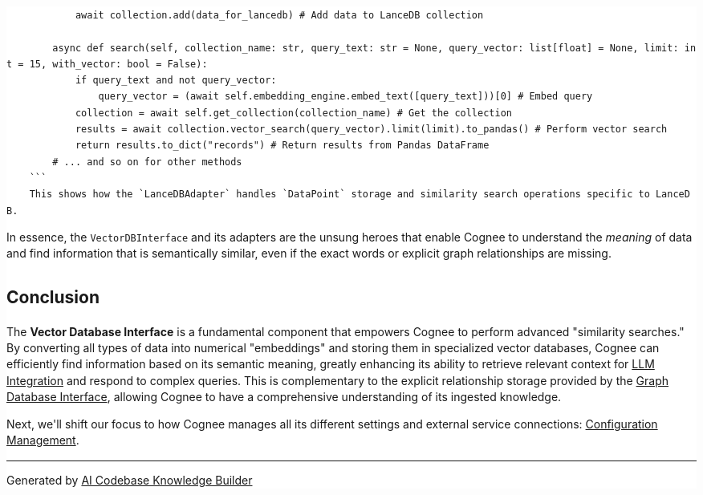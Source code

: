                 await collection.add(data_for_lancedb) # Add data to LanceDB collection

            async def search(self, collection_name: str, query_text: str = None, query_vector: list[float] = None, limit: int = 15, with_vector: bool = False):
                if query_text and not query_vector:
                    query_vector = (await self.embedding_engine.embed_text([query_text]))[0] # Embed query
                collection = await self.get_collection(collection_name) # Get the collection
                results = await collection.vector_search(query_vector).limit(limit).to_pandas() # Perform vector search
                return results.to_dict("records") # Return results from Pandas DataFrame
            # ... and so on for other methods
        ```
        This shows how the `LanceDBAdapter` handles `DataPoint` storage and similarity search operations specific to LanceDB.

In essence, the `VectorDBInterface` and its adapters are the unsung heroes that enable Cognee to understand the *meaning* of data and find information that is semantically similar, even if the exact words or explicit graph relationships are missing.

## Conclusion

The **Vector Database Interface** is a fundamental component that empowers Cognee to perform advanced "similarity searches." By converting all types of data into numerical "embeddings" and storing them in specialized vector databases, Cognee can efficiently find information based on its semantic meaning, greatly enhancing its ability to retrieve relevant context for [LLM Integration](03_llm_integration_.md) and respond to complex queries. This is complementary to the explicit relationship storage provided by the [Graph Database Interface](05_graph_database_interface_.md), allowing Cognee to have a comprehensive understanding of its ingested knowledge.

Next, we'll shift our focus to how Cognee manages all its different settings and external service connections: [Configuration Management](07_configuration_management_.md).

---

Generated by [AI Codebase Knowledge Builder](https://github.com/The-Pocket/Tutorial-Codebase-Knowledge)